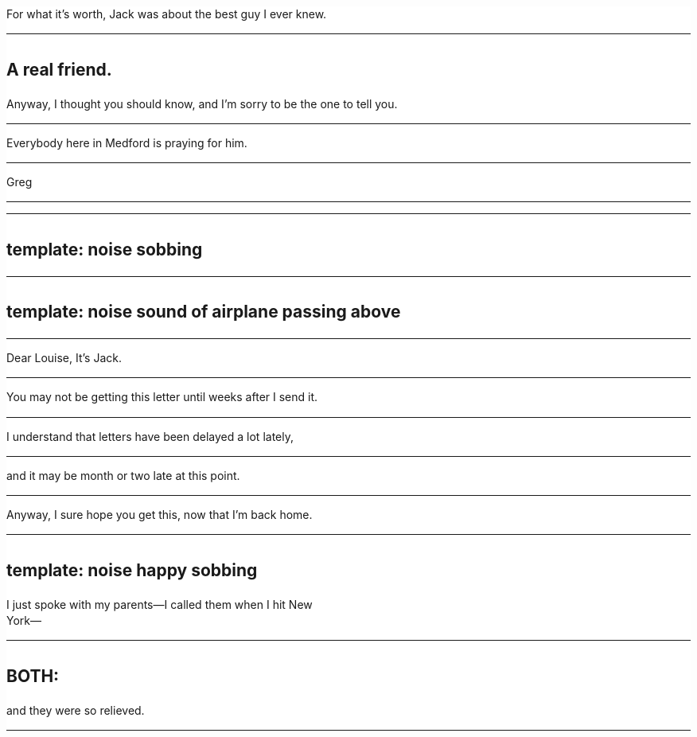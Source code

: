 For what it’s worth, Jack was about the best guy I ever knew.

---

A real friend. 
---
Anyway, I thought you should know, and I’m sorry to be the one to tell you.

---

Everybody here in Medford is praying for him.

---

Greg

---

---
template: noise
sobbing
---
---
template: noise
sound of airplane passing above
---
---
Dear Louise, It’s Jack.

---

You may not be getting this letter until weeks after I send it.

---

I understand that letters have been delayed a lot lately, 

---

and it may be month or two late at this point.

---

Anyway, I sure hope you get this, now that I’m back home.

---
template: noise
happy sobbing
---

I just spoke with my parents—I called them when I hit New <br>York—

---

## BOTH:
and they were so relieved.

---